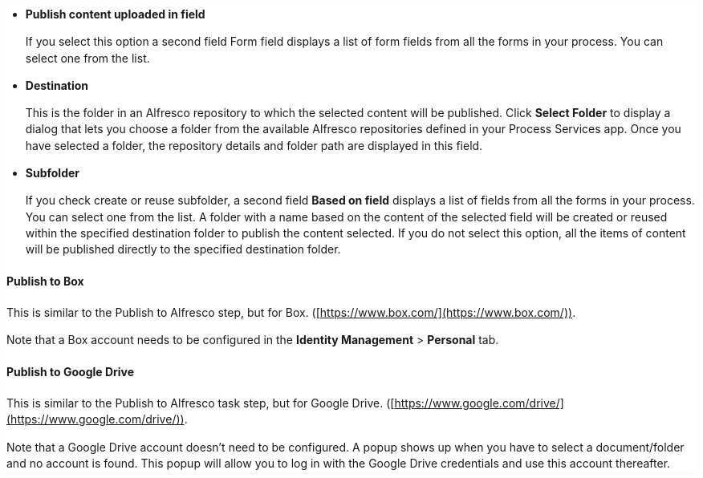 * **Publish content uploaded in field**

    If you select this option a second field Form field displays a list of form fields from all the forms in your process. You can select one from the list.

* **Destination**

    This is the folder in an Alfresco repository to which the selected content will be published. Click **Select Folder** to display a dialog that lets you choose a folder from the available Alfresco repositories defined in your Process Services app. Once you have selected a folder, the repository details and folder path are displayed in this field.

* **Subfolder**

    If you check create or reuse subfolder, a second field **Based on field** displays a list of fields from all the forms in your process. You can select one from the list. A folder with a name based on the content of the selected field will be created or reused within the specified destination folder to publish the content selected. If you do not select this option, all the items of content will be published directly to the specified destination folder.

#### Publish to Box

This is similar to the Publish to Alfresco step, but for Box. ([https://www.box.com/](https://www.box.com/)).

Note that a Box account needs to be configured in the **Identity Management** > **Personal** tab.

#### Publish to Google Drive

This is similar to the Publish to Alfresco task step, but for Google Drive. ([https://www.google.com/drive/](https://www.google.com/drive/)).

Note that a Google Drive account doesn’t need to be configured. A popup shows up when you have to select a 
document/folder and no account is found. This popup will allow you to log in with the Google Drive credentials and use this account thereafter.
